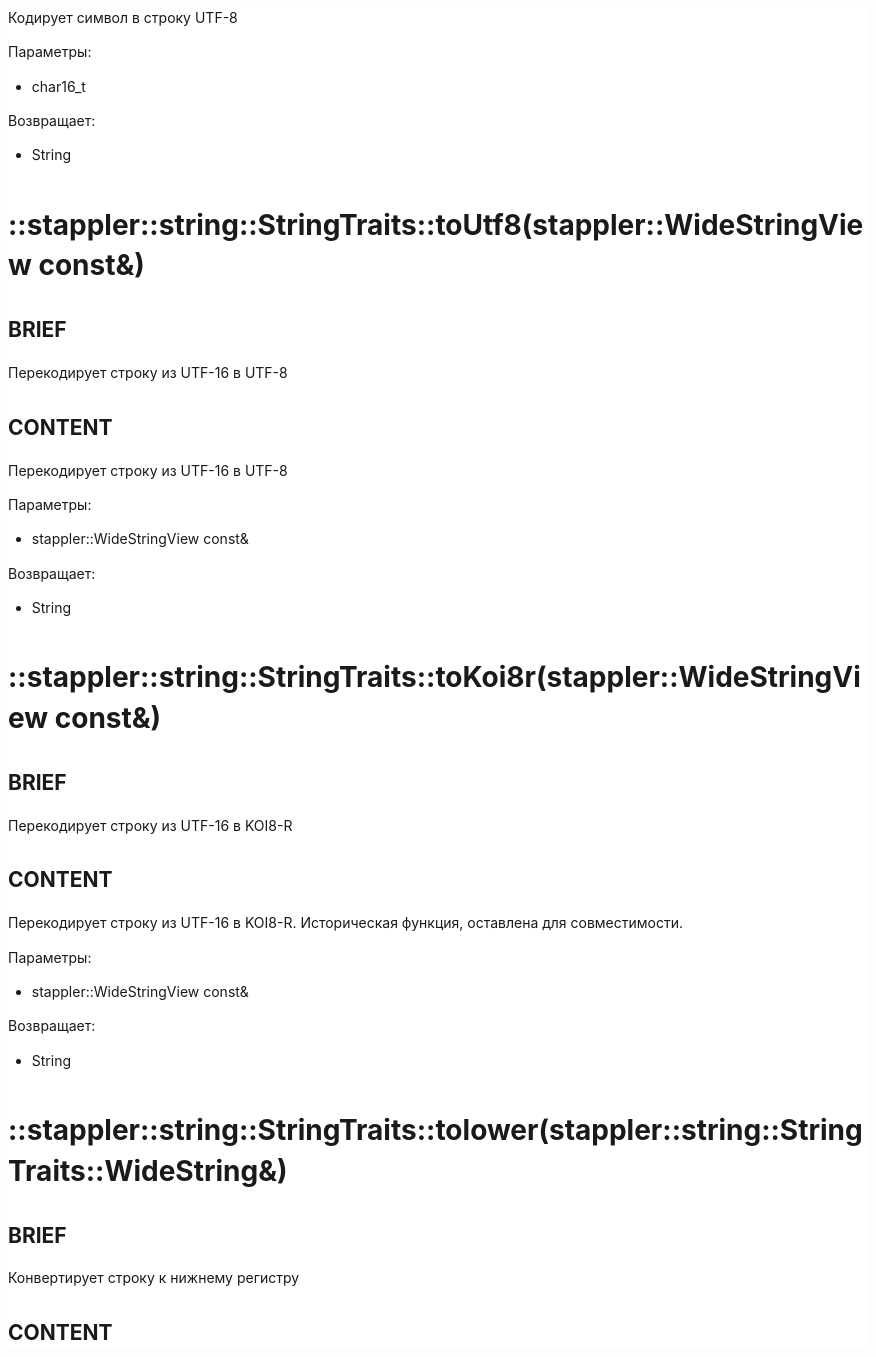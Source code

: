 Кодирует символ в строку UTF-8

Параметры:
* char16_t

Возвращает:
* String

# ::stappler::string::StringTraits<typename>::toUtf8(stappler::WideStringView const&)

## BRIEF

Перекодирует строку из UTF-16 в UTF-8

## CONTENT

Перекодирует строку из UTF-16 в UTF-8

Параметры:
* stappler::WideStringView const&

Возвращает:
* String

# ::stappler::string::StringTraits<typename>::toKoi8r(stappler::WideStringView const&)

## BRIEF

Перекодирует строку из UTF-16 в KOI8-R

## CONTENT

Перекодирует строку из UTF-16 в KOI8-R. Историческая функция, оставлена для совместимости.

Параметры:
* stappler::WideStringView const&

Возвращает:
* String

# ::stappler::string::StringTraits<typename>::tolower(stappler::string::StringTraits::WideString&)

## BRIEF

Конвертирует строку к нижнему регистру

## CONTENT
